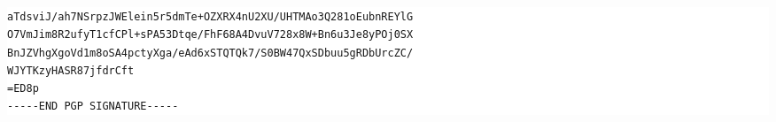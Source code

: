 ```
aTdsviJ/ah7NSrpzJWElein5r5dmTe+OZXRX4nU2XU/UHTMAo3Q281oEubnREYlG
O7VmJim8R2ufyT1cfCPl+sPA53Dtqe/FhF68A4DvuV728x8W+Bn6u3Je8yPOj0SX
BnJZVhgXgoVd1m8oSA4pctyXga/eAd6xSTQTQk7/S0BW47QxSDbuu5gRDbUrcZC/
WJYTKzyHASR87jfdrCft
=ED8p
-----END PGP SIGNATURE-----

```
